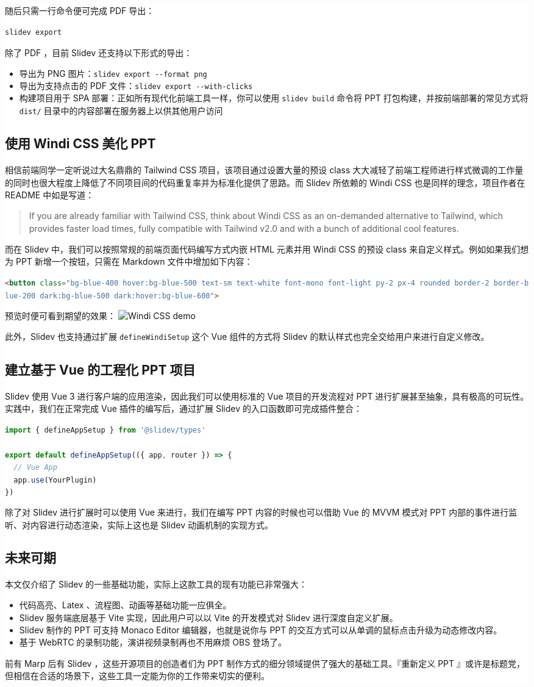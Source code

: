 随后只需一行命令便可完成 PDF 导出：
```shell
slidev export
```

除了 PDF ，目前 Slidev 还支持以下形式的导出：
- 导出为 PNG 图片：`slidev export --format png`
- 导出为支持点击的 PDF 文件：`slidev export --with-clicks`
- 构建项目用于 SPA 部署：正如所有现代化前端工具一样，你可以使用 `slidev build` 命令将 PPT 打包构建，并按前端部署的常见方式将 `dist/` 目录中的内容部署在服务器上以供其他用户访问

## 使用 Windi CSS 美化 PPT
相信前端同学一定听说过大名鼎鼎的 Tailwind CSS 项目，该项目通过设置大量的预设 class 大大减轻了前端工程师进行样式微调的工作量的同时也很大程度上降低了不同项目间的代码重复率并为标准化提供了思路。而 Slidev 所依赖的 Windi CSS 也是同样的理念，项目作者在 README 中如是写道：
> If you are already familiar with Tailwind CSS, think about Windi CSS as an on-demanded alternative to Tailwind, which provides faster load times, fully compatible with Tailwind v2.0 and with a bunch of additional cool features.

而在 Slidev 中，我们可以按照常规的前端页面代码编写方式内嵌 HTML 元素并用 Windi CSS 的预设 class 来自定义样式。例如如果我们想为 PPT 新增一个按钮，只需在 Markdown 文件中增加如下内容：
```html
<button class="bg-blue-400 hover:bg-blue-500 text-sm text-white font-mono font-light py-2 px-4 rounded border-2 border-blue-200 dark:bg-blue-500 dark:hover:bg-blue-600">
```

预览时便可看到期望的效果：
![Windi CSS demo](https://gmiimg.com/2975de353c6ac68a76c76983375f62cb.png)

此外，Slidev 也支持通过扩展 `defineWindiSetup` 这个 Vue 组件的方式将 Slidev 的默认样式也完全交给用户来进行自定义修改。

## 建立基于 Vue 的工程化 PPT 项目
Slidev 使用 Vue 3 进行客户端的应用渲染，因此我们可以使用标准的 Vue 项目的开发流程对 PPT 进行扩展甚至抽象，具有极高的可玩性。实践中，我们在正常完成 Vue 插件的编写后，通过扩展 Slidev 的入口函数即可完成插件整合：

```javascript
import { defineAppSetup } from '@slidev/types'

export default defineAppSetup(({ app, router }) => {
  // Vue App
  app.use(YourPlugin)
})
```

除了对 Slidev 进行扩展时可以使用 Vue 来进行，我们在编写 PPT 内容的时候也可以借助 Vue 的 MVVM 模式对 PPT 内部的事件进行监听、对内容进行动态渲染，实际上这也是 Slidev 动画机制的实现方式。

## 未来可期
本文仅介绍了 Slidev 的一些基础功能，实际上这款工具的现有功能已非常强大：
- 代码高亮、Latex 、流程图、动画等基础功能一应俱全。
- Slidev 服务端底层基于 Vite 实现，因此用户可以以 Vite 的开发模式对 Slidev 进行深度自定义扩展。
- Slidev 制作的 PPT 可支持 Monaco Editor 编辑器，也就是说你与 PPT 的交互方式可以从单调的鼠标点击升级为动态修改内容。
- 基于 WebRTC 的录制功能，演讲视频录制再也不用麻烦 OBS 登场了。

前有 Marp 后有 Slidev ，这些开源项目的创造者们为 PPT 制作方式的细分领域提供了强大的基础工具。『重新定义 PPT 』或许是标题党，但相信在合适的场景下，这些工具一定能为你的工作带来切实的便利。